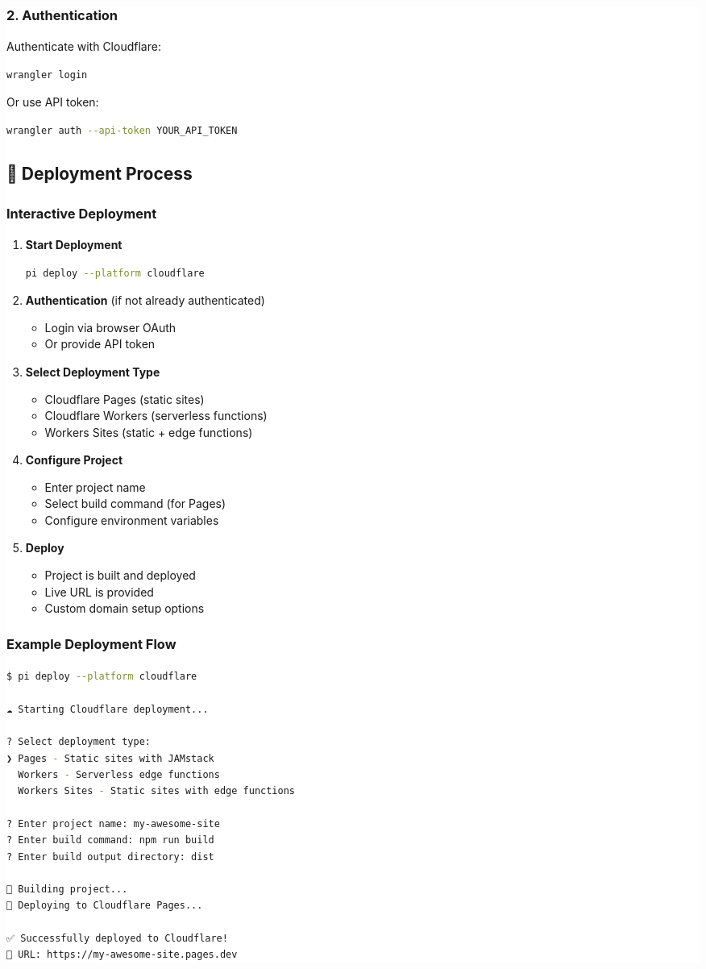 ### 2. Authentication

Authenticate with Cloudflare:
```bash
wrangler login
```

Or use API token:
```bash
wrangler auth --api-token YOUR_API_TOKEN
```

## 🚀 Deployment Process

### Interactive Deployment

1. **Start Deployment**
   ```bash
   pi deploy --platform cloudflare
   ```

2. **Authentication** (if not already authenticated)
   - Login via browser OAuth
   - Or provide API token

3. **Select Deployment Type**
   - Cloudflare Pages (static sites)
   - Cloudflare Workers (serverless functions)
   - Workers Sites (static + edge functions)

4. **Configure Project**
   - Enter project name
   - Select build command (for Pages)
   - Configure environment variables

5. **Deploy**
   - Project is built and deployed
   - Live URL is provided
   - Custom domain setup options

### Example Deployment Flow

```bash
$ pi deploy --platform cloudflare

☁️ Starting Cloudflare deployment...

? Select deployment type: 
❯ Pages - Static sites with JAMstack
  Workers - Serverless edge functions
  Workers Sites - Static sites with edge functions

? Enter project name: my-awesome-site
? Enter build command: npm run build
? Enter build output directory: dist

🔨 Building project...
🚀 Deploying to Cloudflare Pages...

✅ Successfully deployed to Cloudflare!
🔗 URL: https://my-awesome-site.pages.dev
```
